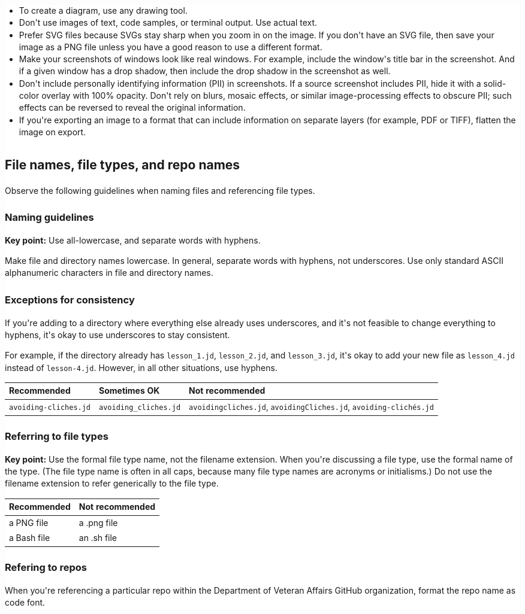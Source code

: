 - To create a diagram, use any drawing tool.
- Don't use images of text, code samples, or terminal output. Use actual text.
- Prefer SVG files because SVGs stay sharp when you zoom in on the image. If you don't have an SVG file, then save your image as a PNG file unless you have a good reason to use a different format.
- Make your screenshots of windows look like real windows. For example, include the window's title bar in the screenshot. And if a given window has a drop shadow, then include the drop shadow in the screenshot as well.
- Don't include personally identifying information (PII) in screenshots. If a source screenshot includes PII, hide it with a solid-color overlay with 100% opacity. Don't rely on blurs, mosaic effects, or similar image-processing effects to obscure PII; such effects can be reversed to reveal the original information.
- If you're exporting an image to a format that can include information on separate layers (for example, PDF or TIFF), flatten the image on export.

## File names, file types, and repo names

Observe the following guidelines when naming files and referencing file types.

### Naming guidelines

**Key point:** Use all-lowercase, and separate words with hyphens.

Make file and directory names lowercase. In general, separate words with hyphens, not underscores. Use only standard ASCII alphanumeric characters in file and directory names.

### Exceptions for consistency

If you're adding to a directory where everything else already uses underscores, and it's not feasible to change everything to hyphens, it's okay to use underscores to stay consistent.

For example, if the directory already has `lesson_1.jd`, `lesson_2.jd`, and `lesson_3.jd`, it's okay to add your new file as `lesson_4.jd` instead of `lesson-4.jd`. However, in all other situations, use hyphens.

| Recommended    | Sometimes OK      | Not recommended   |
| :------------- | :---------------- | :---------------- |
|  `avoiding-cliches.jd` | `avoiding_cliches.jd` | `avoidingcliches.jd`, `avoidingCliches.jd`, `avoiding-clichés.jd` |

### Referring to file types

**Key point:** Use the formal file type name, not the filename extension.
When you're discussing a file type, use the formal name of the type. (The file type name is often in all caps, because many file type names are acronyms or initialisms.) Do not use the filename extension to refer generically to the file type.

| Recommended     | Not recommended   |
| :-------------  | :---------------- |
|  a PNG file     | a .png file        |
|  a Bash file    | an .sh file       |

### Refering to repos
When you're referencing a particular repo within the Department of Veteran Affairs GitHub organization, format the repo name as code font.
